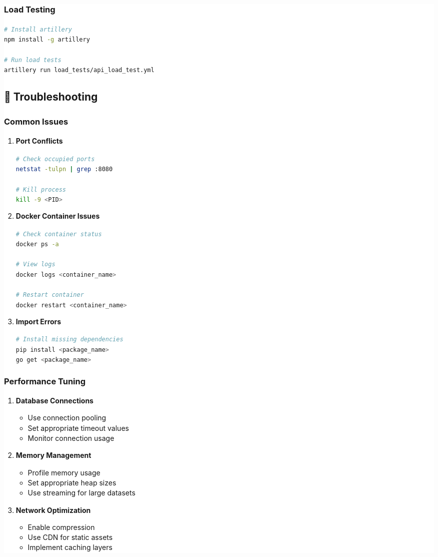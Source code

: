 ### Load Testing
```bash
# Install artillery
npm install -g artillery

# Run load tests
artillery run load_tests/api_load_test.yml
```

## 🔧 Troubleshooting

### Common Issues

1. **Port Conflicts**
   ```bash
   # Check occupied ports
   netstat -tulpn | grep :8080
   
   # Kill process
   kill -9 <PID>
   ```

2. **Docker Container Issues**
   ```bash
   # Check container status
   docker ps -a
   
   # View logs
   docker logs <container_name>
   
   # Restart container
   docker restart <container_name>
   ```

3. **Import Errors**
   ```bash
   # Install missing dependencies
   pip install <package_name>
   go get <package_name>
   ```

### Performance Tuning

1. **Database Connections**
   - Use connection pooling
   - Set appropriate timeout values
   - Monitor connection usage

2. **Memory Management**
   - Profile memory usage
   - Set appropriate heap sizes
   - Use streaming for large datasets

3. **Network Optimization**
   - Enable compression
   - Use CDN for static assets
   - Implement caching layers

